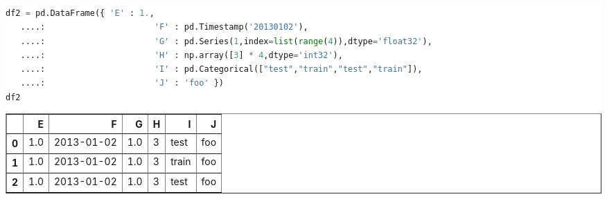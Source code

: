 

```python
df2 = pd.DataFrame({ 'E' : 1.,
   ....:                      'F' : pd.Timestamp('20130102'),
   ....:                      'G' : pd.Series(1,index=list(range(4)),dtype='float32'),
   ....:                      'H' : np.array([3] * 4,dtype='int32'),
   ....:                      'I' : pd.Categorical(["test","train","test","train"]),
   ....:                      'J' : 'foo' })
df2
```




<div>
<style scoped>
    .dataframe tbody tr th:only-of-type {
        vertical-align: middle;
    }

    .dataframe tbody tr th {
        vertical-align: top;
    }

    .dataframe thead th {
        text-align: right;
    }
</style>
<table border="1" class="dataframe">
  <thead>
    <tr style="text-align: right;">
      <th></th>
      <th>E</th>
      <th>F</th>
      <th>G</th>
      <th>H</th>
      <th>I</th>
      <th>J</th>
    </tr>
  </thead>
  <tbody>
    <tr>
      <th>0</th>
      <td>1.0</td>
      <td>2013-01-02</td>
      <td>1.0</td>
      <td>3</td>
      <td>test</td>
      <td>foo</td>
    </tr>
    <tr>
      <th>1</th>
      <td>1.0</td>
      <td>2013-01-02</td>
      <td>1.0</td>
      <td>3</td>
      <td>train</td>
      <td>foo</td>
    </tr>
    <tr>
      <th>2</th>
      <td>1.0</td>
      <td>2013-01-02</td>
      <td>1.0</td>
      <td>3</td>
      <td>test</td>
      <td>foo</td>